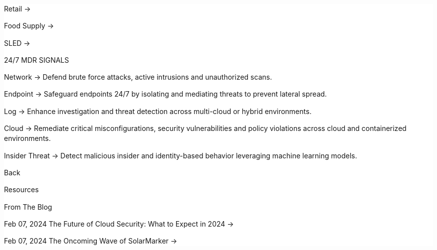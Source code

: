 
Retail →


Food Supply →


SLED →



24/7 MDR SIGNALS



Network →
Defend brute force attacks, active intrusions and unauthorized scans.





Endpoint →
Safeguard endpoints 24/7 by isolating and mediating threats to prevent lateral spread.





Log →
Enhance investigation and threat detection across multi-cloud or hybrid environments.





Cloud →
Remediate critical misconfigurations, security vulnerabilities and policy violations across cloud and containerized environments.





Insider Threat →
Detect malicious insider and identity-based behavior leveraging machine learning models.















Back

Resources





From The Blog

Feb 07, 2024
The Future of Cloud Security: What to Expect in 2024  →


Feb 07, 2024
The Oncoming Wave of SolarMarker  →
